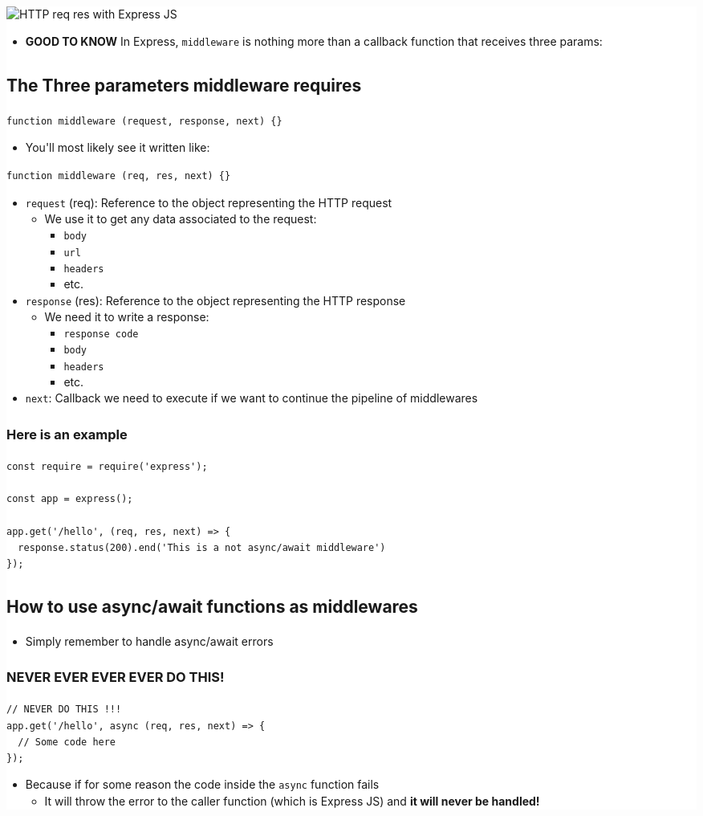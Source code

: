 ![HTTP req res with Express JS](https://i.imgur.com/Rixgqqq.png)

* **GOOD TO KNOW** In Express, `middleware` is nothing more than a callback function that receives three params: 

## The Three parameters middleware requires
```
function middleware (request, response, next) {}
```

* You'll most likely see it written like:

```
function middleware (req, res, next) {}
```

* `request` (req): Reference to the object representing the HTTP request
    - We use it to get any data associated to the request: 
        + `body`
        + `url`
        + `headers`
        + etc.
* `response` (res): Reference to the object representing the HTTP response
    - We need it to write a response:
        + `response code`
        + `body`
        + `headers`
        + etc.
* `next`: Callback we need to execute if we want to continue the pipeline of middlewares

### Here is an example
```
const require = require('express');

const app = express();

app.get('/hello', (req, res, next) => {
  response.status(200).end('This is a not async/await middleware')
});
```

## How to use async/await functions as middlewares
* Simply remember to handle async/await errors

### NEVER EVER EVER EVER DO THIS!
```
// NEVER DO THIS !!!
app.get('/hello', async (req, res, next) => {
  // Some code here
});
```

* Because if for some reason the code inside the `async` function fails
    - It will throw the error to the caller function (which is Express JS) and **it will never be handled!**

